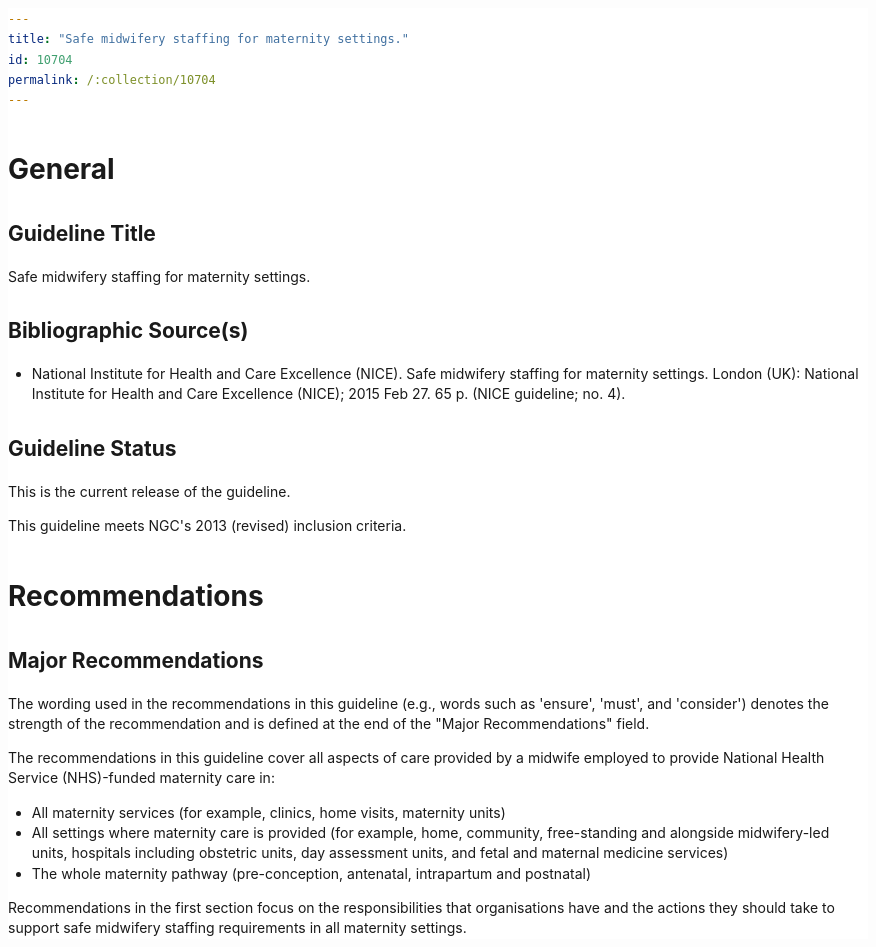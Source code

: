 ```yaml
---
title: "Safe midwifery staffing for maternity settings."
id: 10704
permalink: /:collection/10704
---
```


# General

## Guideline Title

Safe midwifery staffing for maternity settings.

## Bibliographic Source(s)

- National Institute for Health and Care Excellence (NICE). Safe midwifery staffing for maternity settings. London (UK): National Institute for Health and Care Excellence (NICE); 2015 Feb 27. 65 p. (NICE guideline; no. 4).

## Guideline Status



This is the current release of the guideline.

This guideline meets NGC's 2013 (revised) inclusion criteria.

# Recommendations

## Major Recommendations



The wording used in the recommendations in this guideline (e.g., words such as 'ensure', 'must', and 'consider') denotes the strength of the recommendation and is defined at the end of the "Major Recommendations" field. 


The recommendations in this guideline cover all aspects of care provided by a midwife employed to provide National Health Service (NHS)-funded maternity care in: 


  * All maternity services (for example, clinics, home visits, maternity units) 
  * All settings where maternity care is provided (for example, home, community, free-standing and alongside midwifery-led units, hospitals including obstetric units, day assessment units, and fetal and maternal medicine services) 
  * The whole maternity pathway (pre-conception, antenatal, intrapartum and postnatal) 




Recommendations in the first section focus on the responsibilities that organisations have and the actions they should take to support safe midwifery staffing requirements in all maternity settings. 
